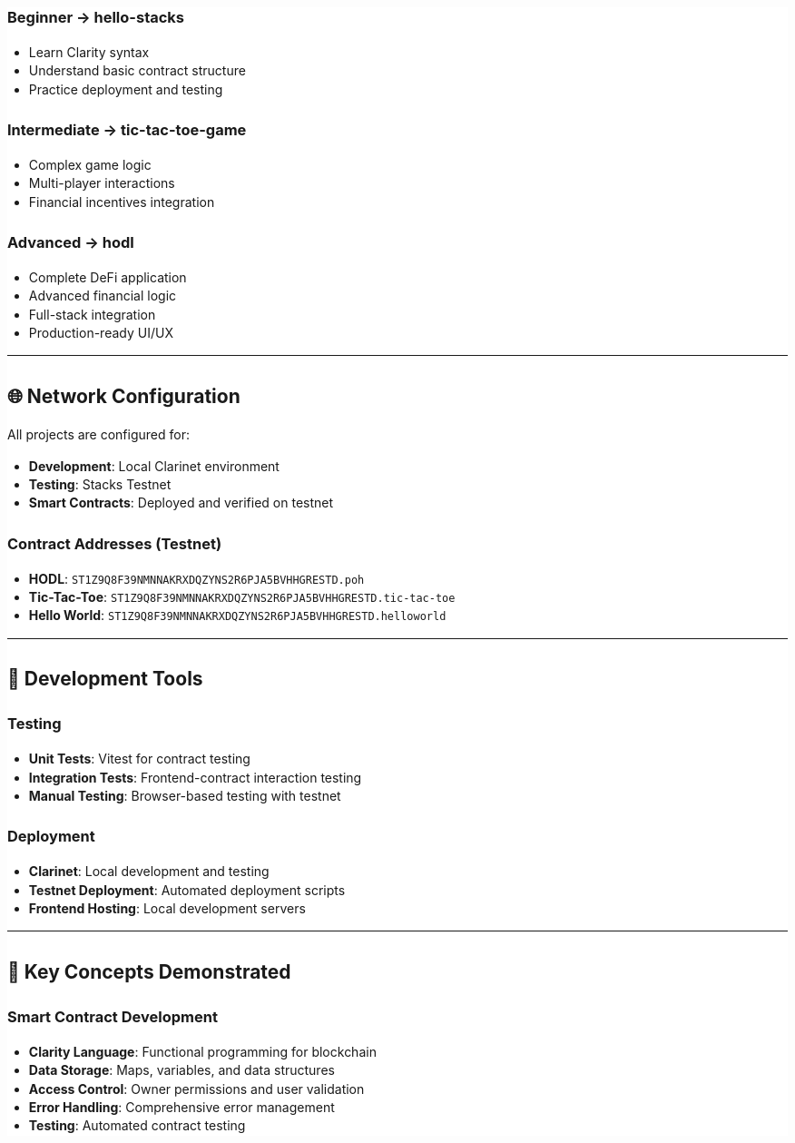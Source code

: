 ### Beginner → **hello-stacks**
- Learn Clarity syntax
- Understand basic contract structure
- Practice deployment and testing

### Intermediate → **tic-tac-toe-game**
- Complex game logic
- Multi-player interactions
- Financial incentives integration

### Advanced → **hodl**
- Complete DeFi application
- Advanced financial logic
- Full-stack integration
- Production-ready UI/UX

---

## 🌐 Network Configuration

All projects are configured for:
- **Development**: Local Clarinet environment
- **Testing**: Stacks Testnet
- **Smart Contracts**: Deployed and verified on testnet

### Contract Addresses (Testnet)
- **HODL**: `ST1Z9Q8F39NMNNAKRXDQZYNS2R6PJA5BVHHGRESTD.poh`
- **Tic-Tac-Toe**: `ST1Z9Q8F39NMNNAKRXDQZYNS2R6PJA5BVHHGRESTD.tic-tac-toe`
- **Hello World**: `ST1Z9Q8F39NMNNAKRXDQZYNS2R6PJA5BVHHGRESTD.helloworld`

---

## 🔧 Development Tools

### Testing
- **Unit Tests**: Vitest for contract testing
- **Integration Tests**: Frontend-contract interaction testing
- **Manual Testing**: Browser-based testing with testnet

### Deployment
- **Clarinet**: Local development and testing
- **Testnet Deployment**: Automated deployment scripts
- **Frontend Hosting**: Local development servers

---

## 📖 Key Concepts Demonstrated

### Smart Contract Development
- **Clarity Language**: Functional programming for blockchain
- **Data Storage**: Maps, variables, and data structures
- **Access Control**: Owner permissions and user validation
- **Error Handling**: Comprehensive error management
- **Testing**: Automated contract testing
